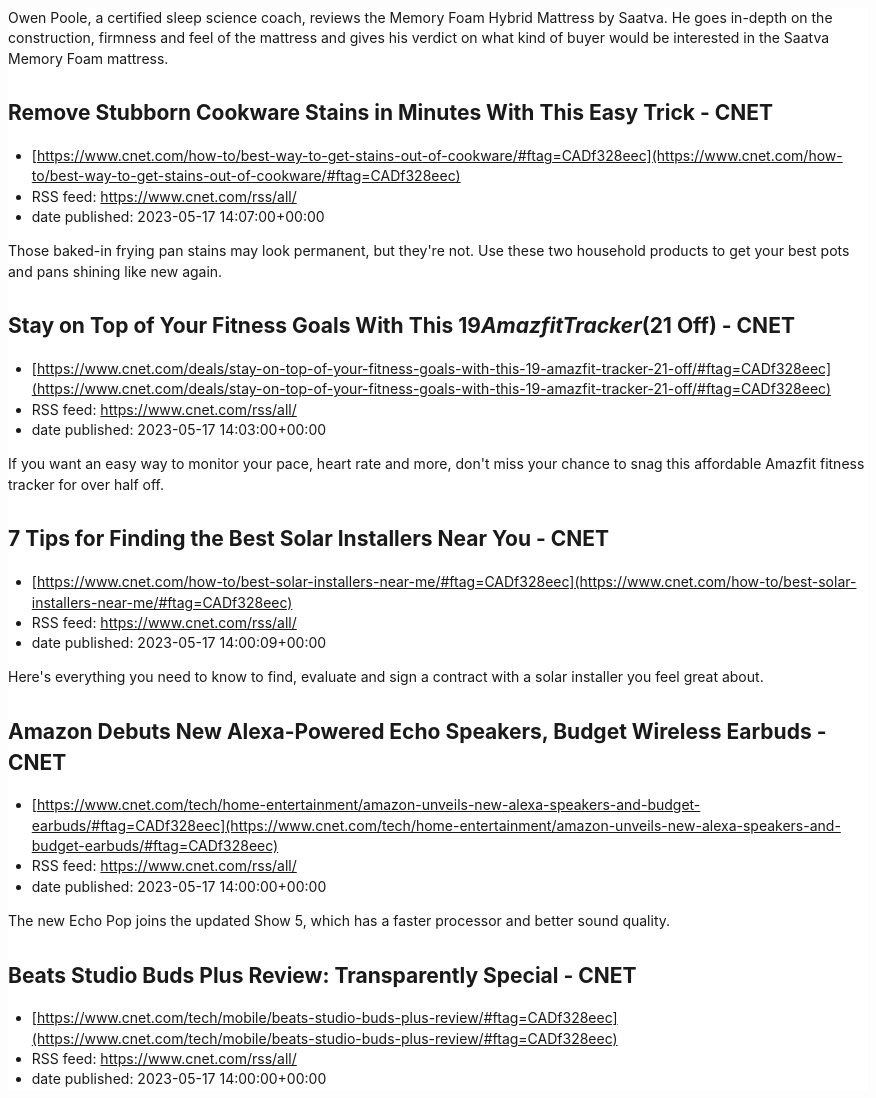 Owen Poole, a certified sleep science coach, reviews the Memory Foam Hybrid Mattress by Saatva. He goes in-depth on the construction, firmness and feel of the mattress and gives his verdict on what kind of buyer would be interested in the Saatva Memory Foam mattress.

## Remove Stubborn Cookware Stains in Minutes With This Easy Trick     - CNET
 - [https://www.cnet.com/how-to/best-way-to-get-stains-out-of-cookware/#ftag=CADf328eec](https://www.cnet.com/how-to/best-way-to-get-stains-out-of-cookware/#ftag=CADf328eec)
 - RSS feed: https://www.cnet.com/rss/all/
 - date published: 2023-05-17 14:07:00+00:00

Those baked-in frying pan stains may look permanent, but they're not. Use these two household products to get your best pots and pans shining like new again.

## Stay on Top of Your Fitness Goals With This $19 Amazfit Tracker ($21 Off)     - CNET
 - [https://www.cnet.com/deals/stay-on-top-of-your-fitness-goals-with-this-19-amazfit-tracker-21-off/#ftag=CADf328eec](https://www.cnet.com/deals/stay-on-top-of-your-fitness-goals-with-this-19-amazfit-tracker-21-off/#ftag=CADf328eec)
 - RSS feed: https://www.cnet.com/rss/all/
 - date published: 2023-05-17 14:03:00+00:00

If you want an easy way to monitor your pace, heart rate and more, don't miss your chance to snag this affordable Amazfit fitness tracker for over half off.

## 7 Tips for Finding the Best Solar Installers Near You     - CNET
 - [https://www.cnet.com/how-to/best-solar-installers-near-me/#ftag=CADf328eec](https://www.cnet.com/how-to/best-solar-installers-near-me/#ftag=CADf328eec)
 - RSS feed: https://www.cnet.com/rss/all/
 - date published: 2023-05-17 14:00:09+00:00

Here's everything you need to know to find, evaluate and sign a contract with a solar installer you feel great about.

## Amazon Debuts New Alexa-Powered Echo Speakers, Budget Wireless Earbuds     - CNET
 - [https://www.cnet.com/tech/home-entertainment/amazon-unveils-new-alexa-speakers-and-budget-earbuds/#ftag=CADf328eec](https://www.cnet.com/tech/home-entertainment/amazon-unveils-new-alexa-speakers-and-budget-earbuds/#ftag=CADf328eec)
 - RSS feed: https://www.cnet.com/rss/all/
 - date published: 2023-05-17 14:00:00+00:00

The new Echo Pop joins the updated Show 5, which has a faster processor and better sound quality.

## Beats Studio Buds Plus Review: Transparently Special     - CNET
 - [https://www.cnet.com/tech/mobile/beats-studio-buds-plus-review/#ftag=CADf328eec](https://www.cnet.com/tech/mobile/beats-studio-buds-plus-review/#ftag=CADf328eec)
 - RSS feed: https://www.cnet.com/rss/all/
 - date published: 2023-05-17 14:00:00+00:00
